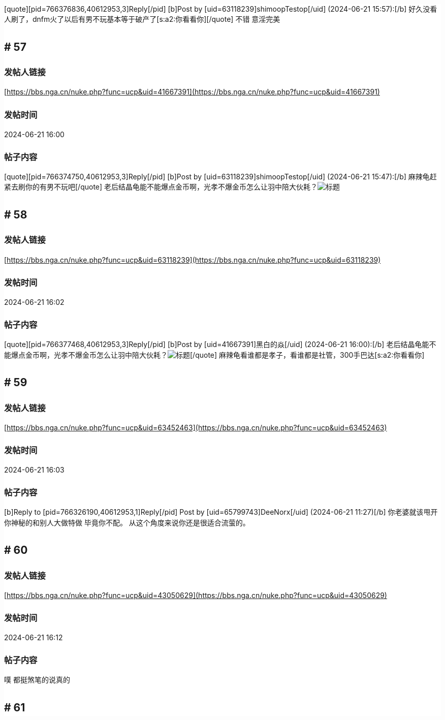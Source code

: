 [quote][pid=766376836,40612953,3]Reply[/pid] [b]Post by [uid=63118239]shimoopTestop[/uid] (2024-06-21 15:57):[/b]
好久没看人刷了，dnfm火了以后有男不玩基本等于破产了[s:a2:你看看你][/quote]
不错 意淫完美
## \# 57
### 发帖人链接
[https://bbs.nga.cn/nuke.php?func=ucp&uid=41667391](https://bbs.nga.cn/nuke.php?func=ucp&uid=41667391)
### 发帖时间
2024-06-21 16:00
### 帖子内容
[quote][pid=766374750,40612953,3]Reply[/pid] [b]Post by [uid=63118239]shimoopTestop[/uid] (2024-06-21 15:47):[/b]
麻辣龟赶紧去刷你的有男不玩吧[/quote]
老后结晶龟能不能爆点金币啊，光孝不爆金币怎么让羽中陪大伙耗？![标题](https://img.nga.178.com/attachments/mon_202406/21/bwQn86p-d804K1yT1kShs-12i.jpg)
## \# 58
### 发帖人链接
[https://bbs.nga.cn/nuke.php?func=ucp&uid=63118239](https://bbs.nga.cn/nuke.php?func=ucp&uid=63118239)
### 发帖时间
2024-06-21 16:02
### 帖子内容
[quote][pid=766377468,40612953,3]Reply[/pid] [b]Post by [uid=41667391]黑白的焱[/uid] (2024-06-21 16:00):[/b]
老后结晶龟能不能爆点金币啊，光孝不爆金币怎么让羽中陪大伙耗？![标题](https://img.nga.178.com/attachments/mon_202406/21/bwQn86p-d804K1yT1kShs-12i.jpg)[/quote]
麻辣龟看谁都是孝子，看谁都是社管，300手巴达[s:a2:你看看你]
## \# 59
### 发帖人链接
[https://bbs.nga.cn/nuke.php?func=ucp&uid=63452463](https://bbs.nga.cn/nuke.php?func=ucp&uid=63452463)
### 发帖时间
2024-06-21 16:03
### 帖子内容
[b]Reply to [pid=766326190,40612953,1]Reply[/pid] Post by [uid=65799743]DeeNorx[/uid] (2024-06-21 11:27)[/b]
你老婆就该甩开你神秘的和别人大做特做
毕竟你不配。
从这个角度来说你还是很适合流萤的。
## \# 60
### 发帖人链接
[https://bbs.nga.cn/nuke.php?func=ucp&uid=43050629](https://bbs.nga.cn/nuke.php?func=ucp&uid=43050629)
### 发帖时间
2024-06-21 16:12
### 帖子内容
噗
都挺煞笔的说真的
## \# 61